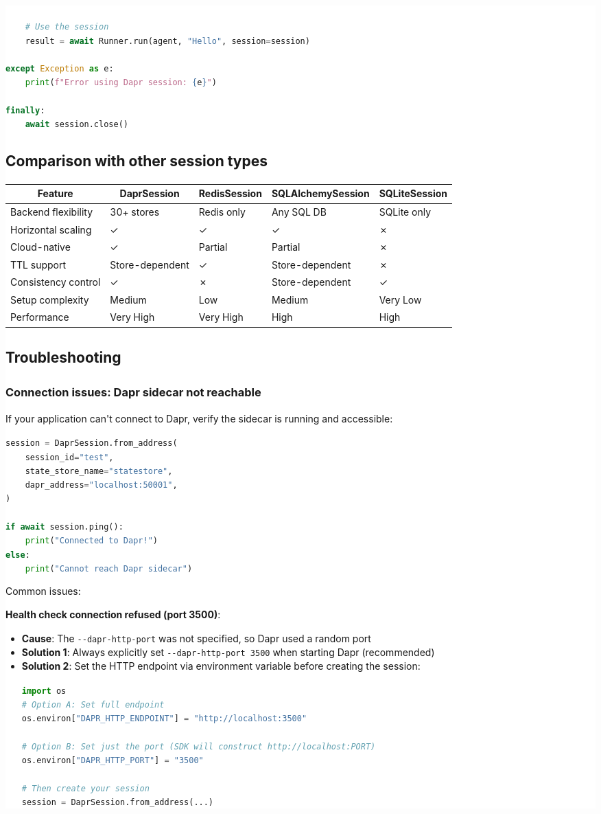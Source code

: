 ```python

    # Use the session
    result = await Runner.run(agent, "Hello", session=session)

except Exception as e:
    print(f"Error using Dapr session: {e}")

finally:
    await session.close()
```

## Comparison with other session types

| Feature | DaprSession | RedisSession | SQLAlchemySession | SQLiteSession |
|---------|-------------|--------------|-------------------|---------------|
| Backend flexibility | 30+ stores | Redis only | Any SQL DB | SQLite only |
| Horizontal scaling | ✓ | ✓ | ✓ | ✗ |
| Cloud-native | ✓ | Partial | Partial | ✗ |
| TTL support | Store-dependent | ✓ | Store-dependent | ✗ |
| Consistency control | ✓ | ✗ | Store-dependent | ✓ |
| Setup complexity | Medium | Low | Medium | Very Low |
| Performance | Very High | Very High | High | High |

## Troubleshooting

### Connection issues: Dapr sidecar not reachable

If your application can't connect to Dapr, verify the sidecar is running and accessible:

```python
session = DaprSession.from_address(
    session_id="test",
    state_store_name="statestore",
    dapr_address="localhost:50001",
)

if await session.ping():
    print("Connected to Dapr!")
else:
    print("Cannot reach Dapr sidecar")
```

Common issues:

**Health check connection refused (port 3500)**:
- **Cause**: The `--dapr-http-port` was not specified, so Dapr used a random port
- **Solution 1**: Always explicitly set `--dapr-http-port 3500` when starting Dapr (recommended)
- **Solution 2**: Set the HTTP endpoint via environment variable before creating the session:
  ```python
  import os
  # Option A: Set full endpoint
  os.environ["DAPR_HTTP_ENDPOINT"] = "http://localhost:3500"
  
  # Option B: Set just the port (SDK will construct http://localhost:PORT)
  os.environ["DAPR_HTTP_PORT"] = "3500"
  
  # Then create your session
  session = DaprSession.from_address(...)
  ```
